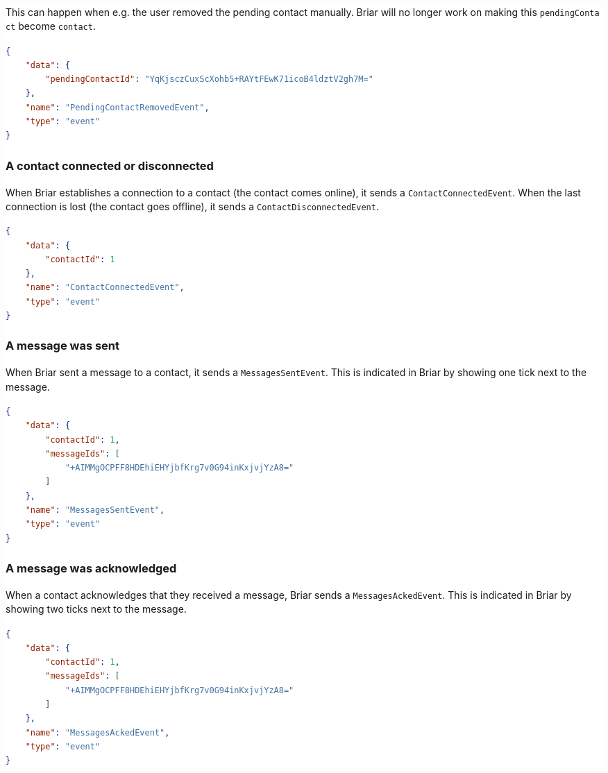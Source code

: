 This can happen when e.g. the user removed the pending contact manually. Briar
will no longer work on making this `pendingContact` become `contact`.

```json
{
    "data": {
        "pendingContactId": "YqKjsczCuxScXohb5+RAYtFEwK71icoB4ldztV2gh7M="
    },
    "name": "PendingContactRemovedEvent",
    "type": "event"
}
```

### A contact connected or disconnected

When Briar establishes a connection to a contact (the contact comes online),
it sends a `ContactConnectedEvent`.
When the last connection is lost (the contact goes offline), it sends a `ContactDisconnectedEvent`.

```json
{
    "data": {
        "contactId": 1
    },
    "name": "ContactConnectedEvent",
    "type": "event"
}
```

### A message was sent

When Briar sent a message to a contact, it sends a `MessagesSentEvent`. This is indicated in Briar
by showing one tick next to the message.

```json
{
    "data": {
        "contactId": 1,
        "messageIds": [
            "+AIMMgOCPFF8HDEhiEHYjbfKrg7v0G94inKxjvjYzA8="
        ]
    },
    "name": "MessagesSentEvent",
    "type": "event"
}
```

### A message was acknowledged

When a contact acknowledges that they received a message, Briar sends a `MessagesAckedEvent`.
This is indicated in Briar by showing two ticks next to the message.

```json
{
    "data": {
        "contactId": 1,
        "messageIds": [
            "+AIMMgOCPFF8HDEhiEHYjbfKrg7v0G94inKxjvjYzA8="
        ]
    },
    "name": "MessagesAckedEvent",
    "type": "event"
}
```
